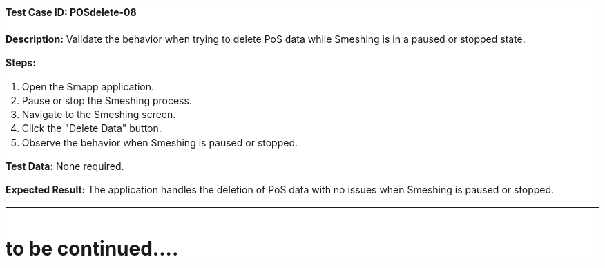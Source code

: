 
#### Test Case ID: POSdelete-08

**Description:** Validate the behavior when trying to delete PoS data while Smeshing is in a paused or stopped state.

**Steps:**

1. Open the Smapp application.
2. Pause or stop the Smeshing process.
3. Navigate to the Smeshing screen.
4. Click the "Delete Data" button.
5. Observe the behavior when Smeshing is paused or stopped.

**Test Data:** None required.

**Expected Result:** The application handles the deletion of PoS data with no issues when Smeshing is paused or stopped.


---



# to be continued....

